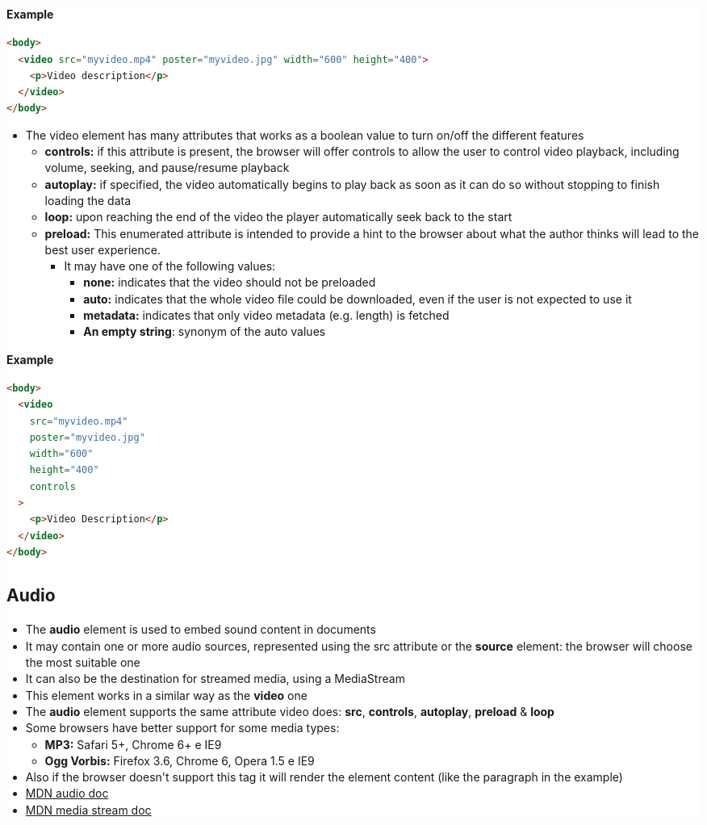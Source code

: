 **Example**
```html
<body>
  <video src="myvideo.mp4" poster="myvideo.jpg" width="600" height="400">
    <p>Video description</p>
  </video>
</body>
```

* The video element has many attributes that works as a boolean value to turn on/off the different features
  * **controls:** if this attribute is present, the browser will offer controls to allow the user to control video playback, including volume, seeking, and pause/resume playback
  * **autoplay:** if specified, the video automatically begins to play back as soon as it can do so without stopping to finish loading the data
  * **loop:** upon reaching the end of the video the player automatically seek back to the start
  * **preload:** This enumerated attribute is intended to provide a hint to the browser about what the author thinks will lead to the best user experience.
    * It may have one of the following values:
      * **none:** indicates that the video should not be preloaded
      * **auto:** indicates that the whole video file could be downloaded, even if the user is not expected to use it
      * **metadata:** indicates that only video metadata (e.g. length) is fetched
      * **An empty string**: synonym of the auto values

**Example**
```html
<body>
  <video 
    src="myvideo.mp4" 
    poster="myvideo.jpg"
    width="600" 
    height="400"
    controls
  >
    <p>Video Description</p>
  </video>
</body>
```

## Audio
* The **audio** element is used to embed sound content in documents
* It may contain one or more audio sources, represented using the src attribute or the **source** element: the browser will choose the most suitable one 
* It can also be the destination for streamed media, using a MediaStream
* This element works in a similar way as the **video** one
* The **audio** element supports the same attribute video does: **src**, **controls**, **autoplay**, **preload** & **loop**
* Some browsers have better support for some media types:
  * **MP3:** Safari 5+, Chrome 6+ e IE9
  * **Ogg Vorbis:** Firefox 3.6, Chrome 6, Opera 1.5 e IE9
* Also if the browser doesn't support this tag it will render the element content (like the paragraph in the example)
* [MDN audio doc](https://developer.mozilla.org/en-US/docs/Web/HTML/Element/audio)
* [MDN media stream doc](https://developer.mozilla.org/en-US/docs/Web/API/MediaStream)

